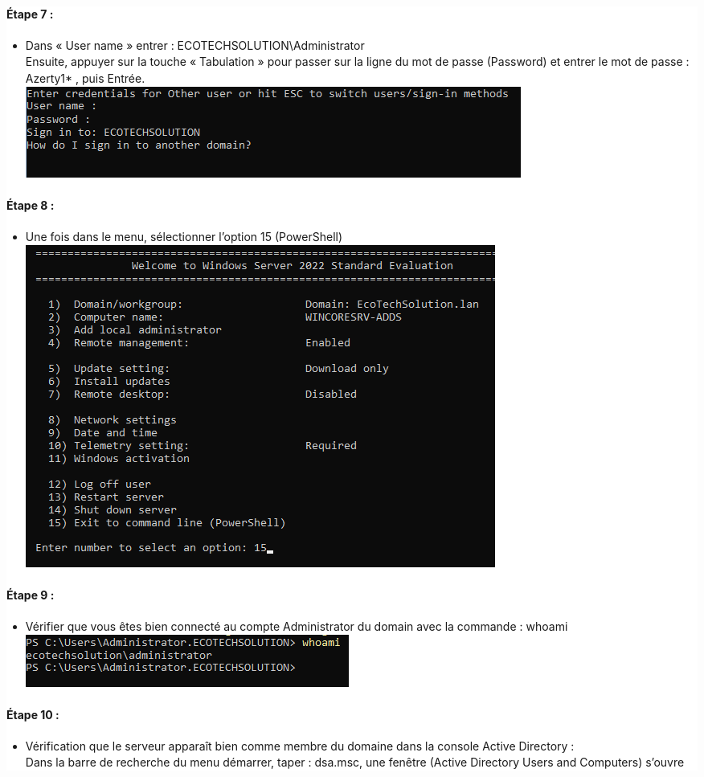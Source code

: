 #### Étape 7 :  
- Dans « User name » entrer : ECOTECHSOLUTION\Administrator  
Ensuite, appuyer sur la touche « Tabulation » pour passer sur la ligne du mot de passe (Password) et entrer le mot de passe : Azerty1* , puis Entrée.  
![login](/Sprints/S02-S03/Ressources/Deploiement_machines/575_WINCORESRV_ADDS/07_login.png)
  
#### Étape 8 :  
- Une fois dans le menu, sélectionner l’option 15 (PowerShell)  
![menu](/Sprints/S02-S03/Ressources/Deploiement_machines/575_WINCORESRV_ADDS/08_menu.png)
  
#### Étape 9 :  
- Vérifier que vous êtes bien connecté au compte Administrator du domain avec la commande : whoami  
![verification](/Sprints/S02-S03/Ressources/Deploiement_machines/575_WINCORESRV_ADDS/09_verification.png)
  
#### Étape 10 :  
- Vérification que le serveur apparaît bien comme membre du domaine dans la console Active Directory :  
  Dans la barre de recherche du menu démarrer, taper : dsa.msc, une fenêtre (Active Directory Users and Computers) s’ouvre  